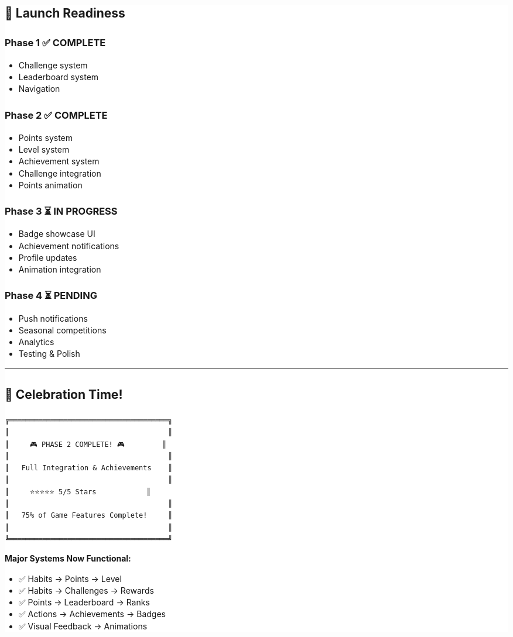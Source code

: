 
## 🚀 Launch Readiness

### Phase 1 ✅ COMPLETE
- Challenge system
- Leaderboard system
- Navigation

### Phase 2 ✅ COMPLETE
- Points system
- Level system
- Achievement system
- Challenge integration
- Points animation

### Phase 3 ⏳ IN PROGRESS
- Badge showcase UI
- Achievement notifications
- Profile updates
- Animation integration

### Phase 4 ⏳ PENDING
- Push notifications
- Seasonal competitions
- Analytics
- Testing & Polish

---

## 🎉 Celebration Time!

```
╔══════════════════════════════════════╗
║                                      ║
║     🎮 PHASE 2 COMPLETE! 🎮         ║
║                                      ║
║   Full Integration & Achievements    ║
║                                      ║
║     ⭐⭐⭐⭐⭐ 5/5 Stars            ║
║                                      ║
║   75% of Game Features Complete!     ║
║                                      ║
╚══════════════════════════════════════╝
```

**Major Systems Now Functional:**
- ✅ Habits → Points → Level
- ✅ Habits → Challenges → Rewards
- ✅ Points → Leaderboard → Ranks
- ✅ Actions → Achievements → Badges
- ✅ Visual Feedback → Animations
